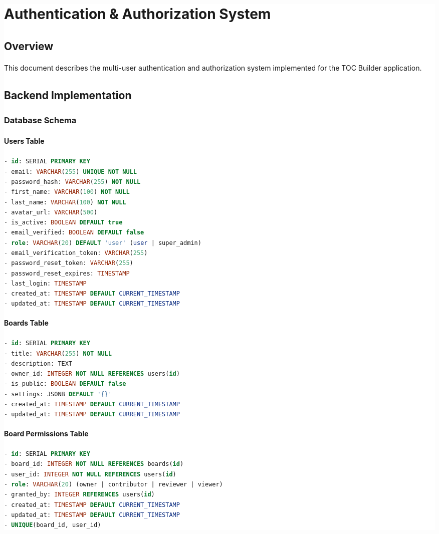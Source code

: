 # Authentication & Authorization System

## Overview

This document describes the multi-user authentication and authorization system implemented for the TOC Builder application.

## Backend Implementation

### Database Schema

#### Users Table
```sql
- id: SERIAL PRIMARY KEY
- email: VARCHAR(255) UNIQUE NOT NULL
- password_hash: VARCHAR(255) NOT NULL
- first_name: VARCHAR(100) NOT NULL
- last_name: VARCHAR(100) NOT NULL
- avatar_url: VARCHAR(500)
- is_active: BOOLEAN DEFAULT true
- email_verified: BOOLEAN DEFAULT false
- role: VARCHAR(20) DEFAULT 'user' (user | super_admin)
- email_verification_token: VARCHAR(255)
- password_reset_token: VARCHAR(255)
- password_reset_expires: TIMESTAMP
- last_login: TIMESTAMP
- created_at: TIMESTAMP DEFAULT CURRENT_TIMESTAMP
- updated_at: TIMESTAMP DEFAULT CURRENT_TIMESTAMP
```

#### Boards Table
```sql
- id: SERIAL PRIMARY KEY
- title: VARCHAR(255) NOT NULL
- description: TEXT
- owner_id: INTEGER NOT NULL REFERENCES users(id)
- is_public: BOOLEAN DEFAULT false
- settings: JSONB DEFAULT '{}'
- created_at: TIMESTAMP DEFAULT CURRENT_TIMESTAMP
- updated_at: TIMESTAMP DEFAULT CURRENT_TIMESTAMP
```

#### Board Permissions Table
```sql
- id: SERIAL PRIMARY KEY
- board_id: INTEGER NOT NULL REFERENCES boards(id)
- user_id: INTEGER NOT NULL REFERENCES users(id)
- role: VARCHAR(20) (owner | contributor | reviewer | viewer)
- granted_by: INTEGER REFERENCES users(id)
- created_at: TIMESTAMP DEFAULT CURRENT_TIMESTAMP
- updated_at: TIMESTAMP DEFAULT CURRENT_TIMESTAMP
- UNIQUE(board_id, user_id)
```
